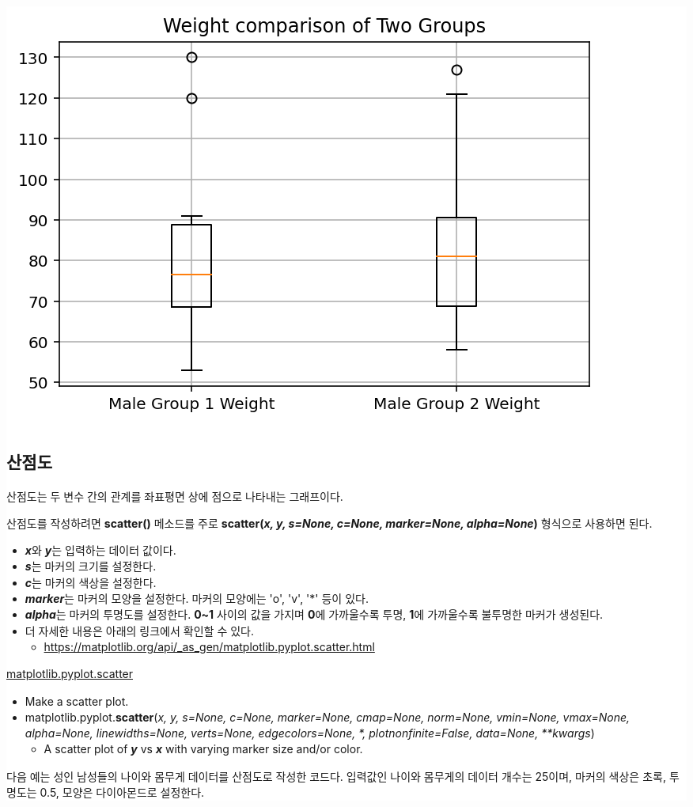 
![png](img/matplot34.png)


## 산점도

산점도는 두 변수 간의 관계를 좌표평면 상에 점으로 나타내는 그래프이다.

산점도를 작성하려면 **scatter()** 메소드를 주로 **scatter(*x, y, s=None, c=None, marker=None, alpha=None*)** 형식으로 사용하면 된다.

- ***x***와 ***y***는 입력하는 데이터 값이다.
- ***s***는 마커의 크기를 설정한다. 
- ***c***는 마커의 색상을 설정한다.
- ***marker***는 마커의 모양을 설정한다. 마커의 모양에는 'o', 'v', '*' 등이 있다.
- ***alpha***는 마커의 투명도를 설정한다. **0~1** 사이의 값을 가지며 **0**에 가까울수록 투명, **1**에 가까울수록 불투명한 마커가 생성된다.
- 더 자세한 내용은 아래의 링크에서 확인할 수 있다.
    - https://matplotlib.org/api/_as_gen/matplotlib.pyplot.scatter.html

[matplotlib.pyplot.scatter](https://matplotlib.org/api/_as_gen/matplotlib.pyplot.scatter.html)
- Make a scatter plot.
- matplotlib.pyplot.**scatter**(_x, y, s=None, c=None, marker=None, cmap=None, norm=None, vmin=None, vmax=None, alpha=None, linewidths=None, verts=None, edgecolors=None, \*, plotnonfinite=False, data=None, \**kwargs_)
    - A scatter plot of ***y*** vs ***x*** with varying marker size and/or color.

다음 예는 성인 남성들의 나이와 몸무게 데이터를 산점도로 작성한 코드다. 입력값인 나이와 몸무게의 데이터 개수는 25이며, 마커의 색상은 초록, 투명도는 0.5, 모양은 다이아몬드로 설정한다. 
